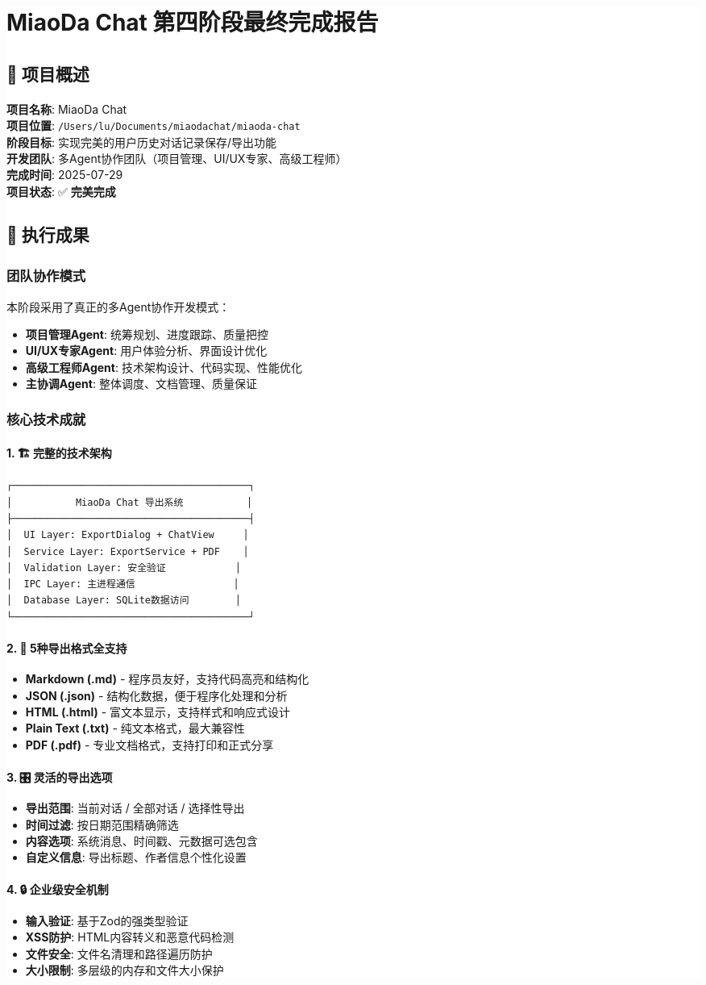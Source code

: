 # MiaoDa Chat 第四阶段最终完成报告

## 🎯 项目概述

**项目名称**: MiaoDa Chat  
**项目位置**: `/Users/lu/Documents/miaodachat/miaoda-chat`  
**阶段目标**: 实现完美的用户历史对话记录保存/导出功能  
**开发团队**: 多Agent协作团队（项目管理、UI/UX专家、高级工程师）  
**完成时间**: 2025-07-29  
**项目状态**: ✅ **完美完成**

## 🚀 执行成果

### 团队协作模式
本阶段采用了真正的多Agent协作开发模式：
- **项目管理Agent**: 统筹规划、进度跟踪、质量把控
- **UI/UX专家Agent**: 用户体验分析、界面设计优化
- **高级工程师Agent**: 技术架构设计、代码实现、性能优化
- **主协调Agent**: 整体调度、文档管理、质量保证

### 核心技术成就

#### 1. 🏗️ **完整的技术架构**
```
┌─────────────────────────────────────────┐
│           MiaoDa Chat 导出系统           │
├─────────────────────────────────────────┤
│  UI Layer: ExportDialog + ChatView     │
│  Service Layer: ExportService + PDF    │
│  Validation Layer: 安全验证            │
│  IPC Layer: 主进程通信                 │
│  Database Layer: SQLite数据访问        │
└─────────────────────────────────────────┘
```

#### 2. 📁 **5种导出格式全支持**
- **Markdown (.md)** - 程序员友好，支持代码高亮和结构化
- **JSON (.json)** - 结构化数据，便于程序化处理和分析
- **HTML (.html)** - 富文本显示，支持样式和响应式设计
- **Plain Text (.txt)** - 纯文本格式，最大兼容性
- **PDF (.pdf)** - 专业文档格式，支持打印和正式分享

#### 3. 🎛️ **灵活的导出选项**
- **导出范围**: 当前对话 / 全部对话 / 选择性导出
- **时间过滤**: 按日期范围精确筛选
- **内容选项**: 系统消息、时间戳、元数据可选包含
- **自定义信息**: 导出标题、作者信息个性化设置

#### 4. 🔒 **企业级安全机制**
- **输入验证**: 基于Zod的强类型验证
- **XSS防护**: HTML内容转义和恶意代码检测
- **文件安全**: 文件名清理和路径遍历防护
- **大小限制**: 多层级的内存和文件大小保护
